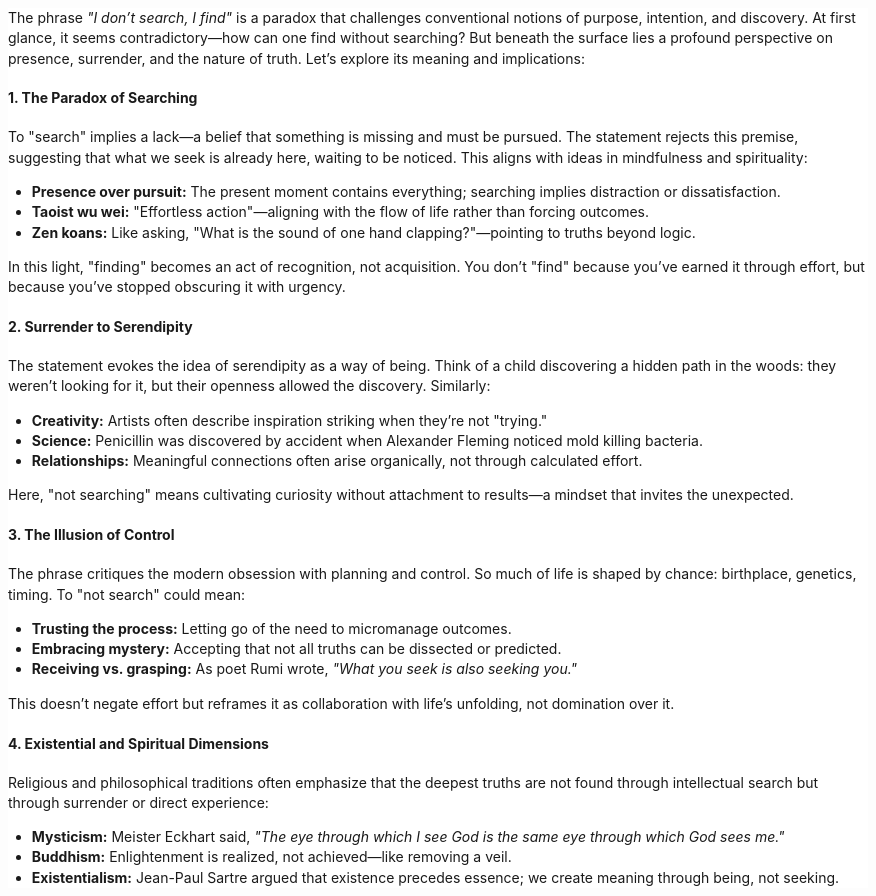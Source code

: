The phrase _"I don’t search, I find"_ is a paradox that challenges conventional notions of purpose, intention, and discovery. At first glance, it seems contradictory—how can one find without searching? But beneath the surface lies a profound perspective on presence, surrender, and the nature of truth. Let’s explore its meaning and implications:

#### 1. The Paradox of Searching

To "search" implies a lack—a belief that something is missing and must be pursued. The statement rejects this premise, suggesting that what we seek is already here, waiting to be noticed. This aligns with ideas in mindfulness and spirituality:

- **Presence over pursuit:** The present moment contains everything; searching implies distraction or dissatisfaction.
- **Taoist wu wei:** "Effortless action"—aligning with the flow of life rather than forcing outcomes.
- **Zen koans:** Like asking, "What is the sound of one hand clapping?"—pointing to truths beyond logic.

In this light, "finding" becomes an act of recognition, not acquisition. You don’t "find" because you’ve earned it through effort, but because you’ve stopped obscuring it with urgency.

#### 2. Surrender to Serendipity

The statement evokes the idea of serendipity as a way of being. Think of a child discovering a hidden path in the woods: they weren’t looking for it, but their openness allowed the discovery. Similarly:

- **Creativity:** Artists often describe inspiration striking when they’re not "trying."
- **Science:** Penicillin was discovered by accident when Alexander Fleming noticed mold killing bacteria.
- **Relationships:** Meaningful connections often arise organically, not through calculated effort.

Here, "not searching" means cultivating curiosity without attachment to results—a mindset that invites the unexpected.

#### 3. The Illusion of Control

The phrase critiques the modern obsession with planning and control. So much of life is shaped by chance: birthplace, genetics, timing. To "not search" could mean:

- **Trusting the process:** Letting go of the need to micromanage outcomes.
- **Embracing mystery:** Accepting that not all truths can be dissected or predicted.
- **Receiving vs. grasping:** As poet Rumi wrote, _"What you seek is also seeking you."_

This doesn’t negate effort but reframes it as collaboration with life’s unfolding, not domination over it.

#### 4. Existential and Spiritual Dimensions

Religious and philosophical traditions often emphasize that the deepest truths are not found through intellectual search but through surrender or direct experience:

- **Mysticism:** Meister Eckhart said, _"The eye through which I see God is the same eye through which God sees me."_
- **Buddhism:** Enlightenment is realized, not achieved—like removing a veil.
- **Existentialism:** Jean-Paul Sartre argued that existence precedes essence; we create meaning through being, not seeking.
